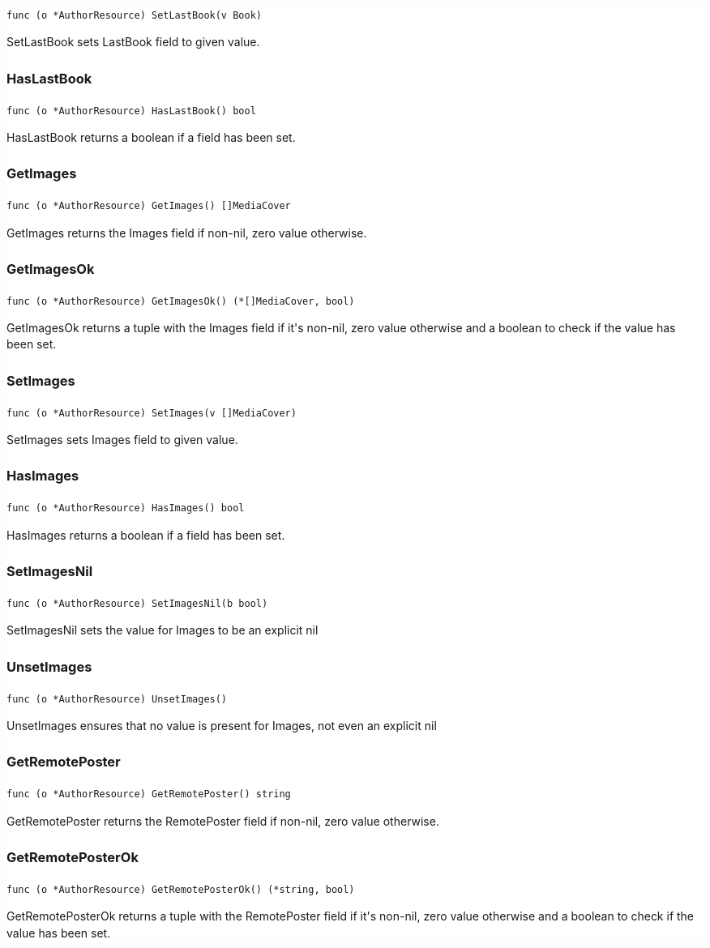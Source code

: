 `func (o *AuthorResource) SetLastBook(v Book)`

SetLastBook sets LastBook field to given value.

### HasLastBook

`func (o *AuthorResource) HasLastBook() bool`

HasLastBook returns a boolean if a field has been set.

### GetImages

`func (o *AuthorResource) GetImages() []MediaCover`

GetImages returns the Images field if non-nil, zero value otherwise.

### GetImagesOk

`func (o *AuthorResource) GetImagesOk() (*[]MediaCover, bool)`

GetImagesOk returns a tuple with the Images field if it's non-nil, zero value otherwise
and a boolean to check if the value has been set.

### SetImages

`func (o *AuthorResource) SetImages(v []MediaCover)`

SetImages sets Images field to given value.

### HasImages

`func (o *AuthorResource) HasImages() bool`

HasImages returns a boolean if a field has been set.

### SetImagesNil

`func (o *AuthorResource) SetImagesNil(b bool)`

 SetImagesNil sets the value for Images to be an explicit nil

### UnsetImages
`func (o *AuthorResource) UnsetImages()`

UnsetImages ensures that no value is present for Images, not even an explicit nil
### GetRemotePoster

`func (o *AuthorResource) GetRemotePoster() string`

GetRemotePoster returns the RemotePoster field if non-nil, zero value otherwise.

### GetRemotePosterOk

`func (o *AuthorResource) GetRemotePosterOk() (*string, bool)`

GetRemotePosterOk returns a tuple with the RemotePoster field if it's non-nil, zero value otherwise
and a boolean to check if the value has been set.
